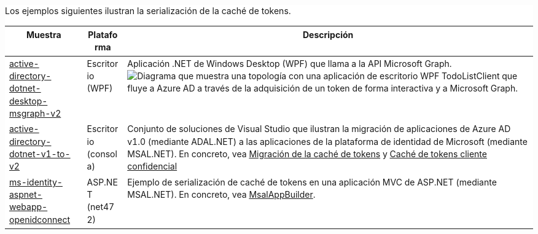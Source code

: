 Los ejemplos siguientes ilustran la serialización de la caché de tokens.

| Muestra | Plataforma | Descripción|
| ------ | -------- | ----------- |
|[active-directory-dotnet-desktop-msgraph-v2](https://github.com/azure-samples/active-directory-dotnet-desktop-msgraph-v2) | Escritorio (WPF) | Aplicación .NET de Windows Desktop (WPF) que llama a la API Microsoft Graph. ![Diagrama que muestra una topología con una aplicación de escritorio WPF TodoListClient que fluye a Azure AD a través de la adquisición de un token de forma interactiva y a Microsoft Graph.](media/msal-net-token-cache-serialization/topology.png)|
|[active-directory-dotnet-v1-to-v2](https://github.com/Azure-Samples/active-directory-dotnet-v1-to-v2) | Escritorio (consola) | Conjunto de soluciones de Visual Studio que ilustran la migración de aplicaciones de Azure AD v1.0 (mediante ADAL.NET) a las aplicaciones de la plataforma de identidad de Microsoft (mediante MSAL.NET). En concreto, vea [Migración de la caché de tokens](https://github.com/Azure-Samples/active-directory-dotnet-v1-to-v2/blob/master/TokenCacheMigration/README.md) y [Caché de tokens cliente confidencial](https://github.com/Azure-Samples/active-directory-dotnet-v1-to-v2/tree/master/ConfidentialClientTokenCache) |
[ms-identity-aspnet-webapp-openidconnect](https://github.com/Azure-Samples/ms-identity-aspnet-webapp-openidconnect) | ASP.NET (net472) | Ejemplo de serialización de caché de tokens en una aplicación MVC de ASP.NET (mediante MSAL.NET). En concreto, vea [MsalAppBuilder](https://github.com/Azure-Samples/ms-identity-aspnet-webapp-openidconnect/blob/master/WebApp/Utils/MsalAppBuilder.cs).
